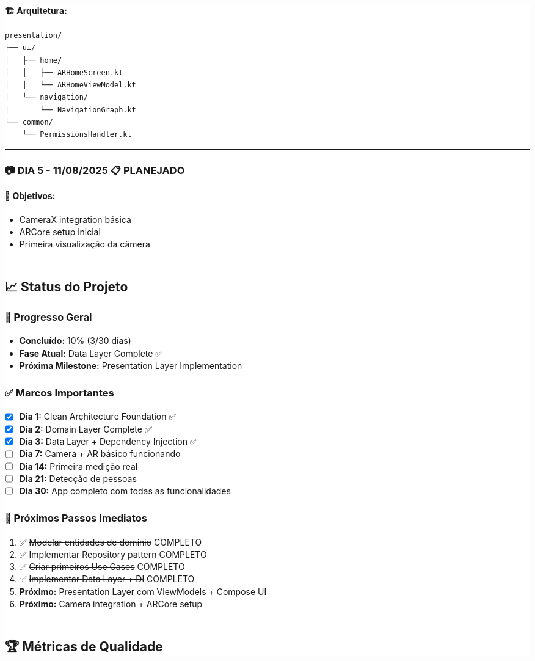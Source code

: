 #### **🏗️ Arquitetura:**
```
presentation/
├── ui/
│   ├── home/
│   │   ├── ARHomeScreen.kt
│   │   └── ARHomeViewModel.kt
│   └── navigation/
│       └── NavigationGraph.kt
└── common/
    └── PermissionsHandler.kt
```

---

### 📷 **DIA 5** - 11/08/2025 📋 PLANEJADO

#### **🎯 Objetivos:**
- CameraX integration básica
- ARCore setup inicial
- Primeira visualização da câmera

---

## 📈 Status do Projeto

### **🎯 Progresso Geral**
- **Concluído:** 10% (3/30 dias)
- **Fase Atual:** Data Layer Complete ✅
- **Próxima Milestone:** Presentation Layer Implementation

### **✅ Marcos Importantes**
- [x] **Dia 1:** Clean Architecture Foundation ✅
- [x] **Dia 2:** Domain Layer Complete ✅
- [x] **Dia 3:** Data Layer + Dependency Injection ✅
- [ ] **Dia 7:** Camera + AR básico funcionando
- [ ] **Dia 14:** Primeira medição real
- [ ] **Dia 21:** Detecção de pessoas
- [ ] **Dia 30:** App completo com todas as funcionalidades

### **🔧 Próximos Passos Imediatos**
1. ✅ ~~Modelar entidades de domínio~~ COMPLETO
2. ✅ ~~Implementar Repository pattern~~ COMPLETO  
3. ✅ ~~Criar primeiros Use Cases~~ COMPLETO
4. ✅ ~~Implementar Data Layer + DI~~ COMPLETO
5. **Próximo:** Presentation Layer com ViewModels + Compose UI
6. **Próximo:** Camera integration + ARCore setup

---

## 🏆 Métricas de Qualidade
